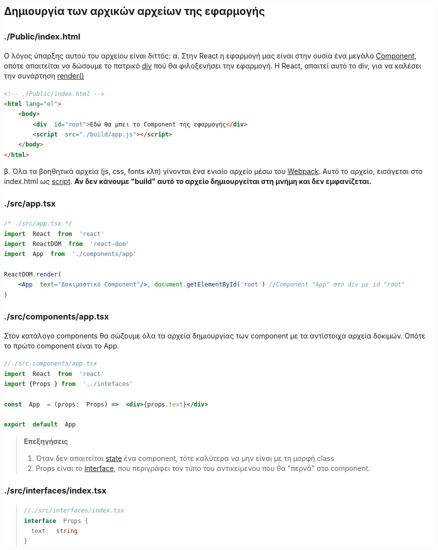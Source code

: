## Δημιουργία των αρχικών αρχείων της εφαρμογής
### ./Public/index.html
Ο λόγος ύπαρξης αυτού του αρχείου είναι διττός:
α. Στην React η εφαρμογή μας είναι στην ουσία ένα μεγάλο [Component](https://reactjs.org/docs/react-component.html), οπότε απαιτείται να δώσουμε το πατρικό [div](https://developer.mozilla.org/en-US/docs/Web/HTML/Element/div) πού θα φιλοξενήσει την εφαρμογή. Η React, απαιτεί αυτό το div, για να καλέσει την συνάρτηση [render()](https://reactjs.org/docs/react-dom.html#render)
```html
<!-- ./Public/index.html -->
<html lang="el">
	<body>
		<div  id="root">Εδώ θα μπει το Component της εφαρμογής</div>
		<script  src="./build/app.js"></script>
	</body>
</html>
```
β. Όλα τα βοηθητικά αρχεία (js, css, fonts κλπ) γίνονται ένα ενιαίο αρχείο μέσω του [Webpack](https://webpack.js.org). Αυτό το αρχείο, εισάγεται στο index.html ως [script](https://developer.mozilla.org/en-US/docs/Web/HTML/Element/script).  **Αν δεν κάνουμε "build" αυτό το αρχείο δημιουργείται στη μνήμη και δεν εμφανίζεται.**

### ./src/app.tsx
```jsx
/* ./src/app.tsx */
import  React  from  'react'
import  ReactDOM  from  'react-dom'
import  App  from  './components/app'

ReactDOM.render(
	<App  text="Δοκιμαστικό Component"/>, document.getElementById('root') //Component "App" στο div με id "root"
)
```

### ./src/components/app.tsx
Στον κατάλογο components θα σώζουμε όλα τα αρχεία δημιουργίας των component με τα αντίστοιχα αρχεία δοκιμών.
Οπότε το πρώτο component είναι το App.
```jsx
//./src.components/app.tsx
import  React  from  'react'
import {Props } from  '../intefaces'

const  App  = (props:  Props) =>  <div>{props.text}</div>

export  default  App
```
> **Επεξηγήσεις**
> 1. Όταν δεν απαιτείται [state](https://reactjs.org/docs/state-and-lifecycle.html) ένα component, τότε καλύτερα να μην είναι με τη μορφή class
>	2. Props είναι το [interface](https://www.typescriptlang.org/docs/handbook/interfaces.html), που περιγράφει τον τύπο του αντικείμενου που θα "περνά" στο component.
### ./src/interfaces/index.tsx
>```ts
>//./src/interfaces/index.tsx
>interface  Props {
>   text:  string
>}
